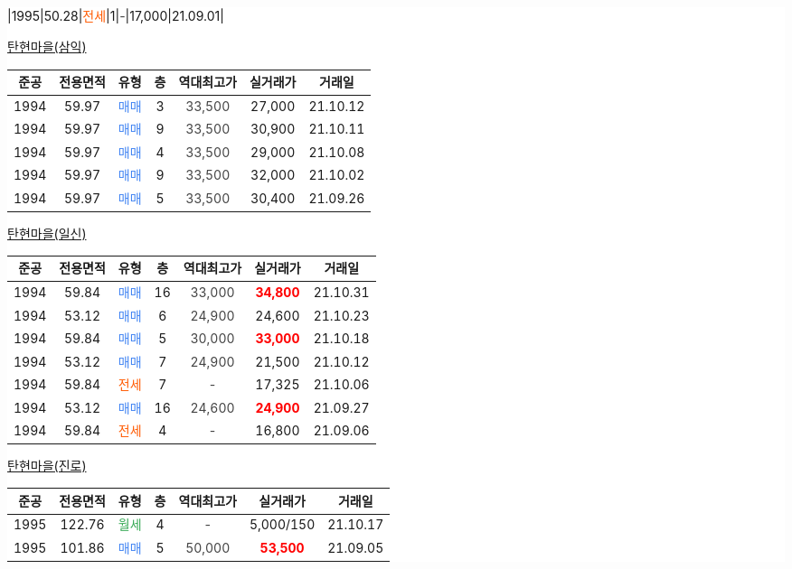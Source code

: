 |1995|50.28|<span style="color:#FF5A00">전세</span>|1|<span style="color:#444444">-</span>|17,000|21.09.01|

[탄현마을(삼익)](https://search.naver.com/search.naver?query=%ED%83%84%ED%98%84%EB%A7%88%EC%9D%84%28%EC%82%BC%EC%9D%B5%29)

|준공|전용면적|유형|층|역대최고가|실거래가|거래일|
|:---:|:---:|:---:|:---:|:---:|:---:|:---:|
|1994|59.97|<span style="color:#4285F3">매매</span>|3|<span style="color:#444444">33,500</span>|27,000|21.10.12|
|1994|59.97|<span style="color:#4285F3">매매</span>|9|<span style="color:#444444">33,500</span>|30,900|21.10.11|
|1994|59.97|<span style="color:#4285F3">매매</span>|4|<span style="color:#444444">33,500</span>|29,000|21.10.08|
|1994|59.97|<span style="color:#4285F3">매매</span>|9|<span style="color:#444444">33,500</span>|32,000|21.10.02|
|1994|59.97|<span style="color:#4285F3">매매</span>|5|<span style="color:#444444">33,500</span>|30,400|21.09.26|

[탄현마을(일신)](https://search.naver.com/search.naver?query=%ED%83%84%ED%98%84%EB%A7%88%EC%9D%84%28%EC%9D%BC%EC%8B%A0%29)

|준공|전용면적|유형|층|역대최고가|실거래가|거래일|
|:---:|:---:|:---:|:---:|:---:|:---:|:---:|
|1994|59.84|<span style="color:#4285F3">매매</span>|16|<span style="color:#444444">33,000</span>|<b><span style="color:#FF0000">34,800</span></b>|21.10.31|
|1994|53.12|<span style="color:#4285F3">매매</span>|6|<span style="color:#444444">24,900</span>|24,600|21.10.23|
|1994|59.84|<span style="color:#4285F3">매매</span>|5|<span style="color:#444444">30,000</span>|<b><span style="color:#FF0000">33,000</span></b>|21.10.18|
|1994|53.12|<span style="color:#4285F3">매매</span>|7|<span style="color:#444444">24,900</span>|21,500|21.10.12|
|1994|59.84|<span style="color:#FF5A00">전세</span>|7|<span style="color:#444444">-</span>|17,325|21.10.06|
|1994|53.12|<span style="color:#4285F3">매매</span>|16|<span style="color:#444444">24,600</span>|<b><span style="color:#FF0000">24,900</span></b>|21.09.27|
|1994|59.84|<span style="color:#FF5A00">전세</span>|4|<span style="color:#444444">-</span>|16,800|21.09.06|

[탄현마을(진로)](https://search.naver.com/search.naver?query=%ED%83%84%ED%98%84%EB%A7%88%EC%9D%84%28%EC%A7%84%EB%A1%9C%29)

|준공|전용면적|유형|층|역대최고가|실거래가|거래일|
|:---:|:---:|:---:|:---:|:---:|:---:|:---:|
|1995|122.76|<span style="color:#34A853">월세</span>|4|<span style="color:#444444">-</span>|5,000/150|21.10.17|
|1995|101.86|<span style="color:#4285F3">매매</span>|5|<span style="color:#444444">50,000</span>|<b><span style="color:#FF0000">53,500</span></b>|21.09.05|


<script async src="https://pagead2.googlesyndication.com/pagead/js/adsbygoogle.js"></script>

<ins class="adsbygoogle"
     style="display:block"
     data-ad-client="ca-pub-1142216861245946"
     data-ad-slot="4805727019"
     data-ad-format="auto"
     data-full-width-responsive="true"></ins>
<script>
     (adsbygoogle = window.adsbygoogle || []).push({});
</script>
